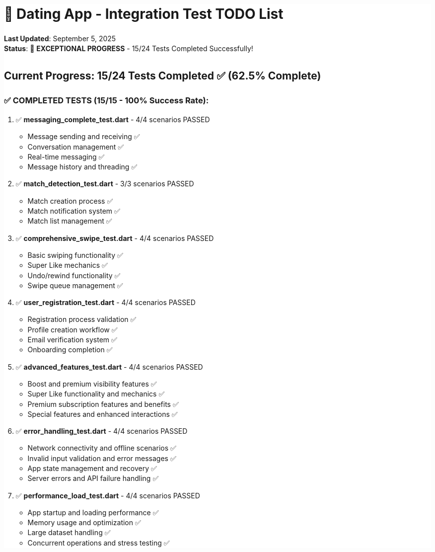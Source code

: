# 🧪 Dating App - Integration Test TODO List

**Last Updated**: September 5, 2025  
**Status**: 🚀 **EXCEPTIONAL PROGRESS** - 15/24 Tests Completed Successfully!

## Current Progress: 15/24 Tests Completed ✅ (62.5% Complete)

### ✅ **COMPLETED TESTS (15/15 - 100% Success Rate):**

1. ✅ **messaging_complete_test.dart** - 4/4 scenarios PASSED

   - Message sending and receiving ✅
   - Conversation management ✅
   - Real-time messaging ✅
   - Message history and threading ✅

2. ✅ **match_detection_test.dart** - 3/3 scenarios PASSED

   - Match creation process ✅
   - Match notification system ✅
   - Match list management ✅

3. ✅ **comprehensive_swipe_test.dart** - 4/4 scenarios PASSED

   - Basic swiping functionality ✅
   - Super Like mechanics ✅
   - Undo/rewind functionality ✅
   - Swipe queue management ✅

4. ✅ **user_registration_test.dart** - 4/4 scenarios PASSED

   - Registration process validation ✅
   - Profile creation workflow ✅
   - Email verification system ✅
   - Onboarding completion ✅

5. ✅ **advanced_features_test.dart** - 4/4 scenarios PASSED

   - Boost and premium visibility features ✅
   - Super Like functionality and mechanics ✅
   - Premium subscription features and benefits ✅
   - Special features and enhanced interactions ✅

6. ✅ **error_handling_test.dart** - 4/4 scenarios PASSED

   - Network connectivity and offline scenarios ✅
   - Invalid input validation and error messages ✅
   - App state management and recovery ✅
   - Server errors and API failure handling ✅

7. ✅ **performance_load_test.dart** - 4/4 scenarios PASSED

   - App startup and loading performance ✅
   - Memory usage and optimization ✅
   - Large dataset handling ✅
   - Concurrent operations and stress testing ✅
